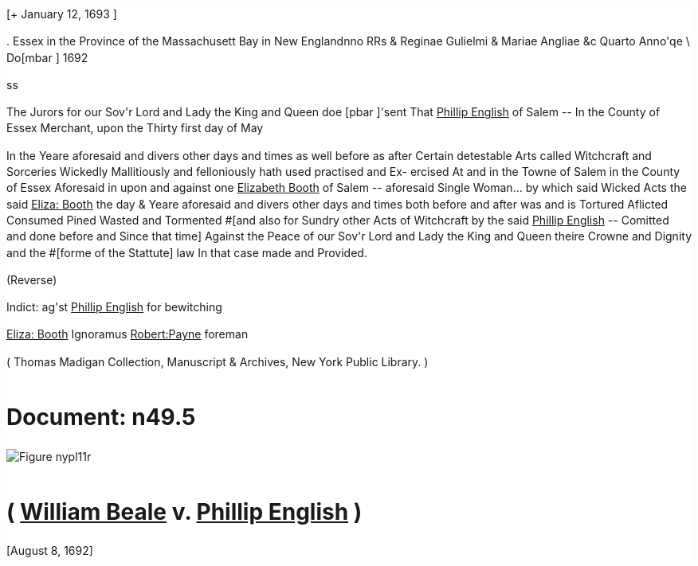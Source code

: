 [+ January 12, 1693 ]

.  Essex in the Province  of the Massachusett  Bay in New Englandnno RRs & Reginae Gulielmi & Mariae Angliae &c Quarto Anno'qe  \ Do[mbar ] 1692

ss 

The Jurors for our Sov'r Lord and Lady the  King and Queen doe [pbar ]'sent That [Phillip English](/tag/engphi.html) of Salem -- In the County of Essex  Merchant, upon the Thirty first day of May

In the Yeare aforesaid and divers  other days and times as well before as after  Certain detestable Arts called Witchcraft  and Sorceries Wickedly Mallitiously and  felloniously hath used practised and Ex-  ercised At and in the Towne of Salem in  the County of Essex Aforesaid in upon and  against one [Elizabeth Booth](/tag/booeli.html) of Salem --  aforesaid Single Woman... by which said  Wicked Acts the said [Eliza: Booth](/tag/booeli.html) the day  & Yeare aforesaid and divers other days  and times both before and after was and is  Tortured Aflicted Consumed Pined Wasted  and Tormented #[and also for Sundry  other Acts of Witchcraft by the said  [Phillip English](/tag/engphi.html) -- Comitted and done before  and Since that time] Against the Peace of  our Sov'r Lord and Lady the King and  Queen theire Crowne and Dignity and the  #[forme of the Stattute] law In that case  made and Provided.

(Reverse) 

Indict: ag'st [Phillip English](/tag/engphi.html) for bewitching

[Eliza: Booth](/tag/booeli.html) Ignoramus [Robert:Payne](/tag/payrob.html) foreman

( Thomas Madigan Collection, Manuscript & Archives, New York Public Library. )


# Document: n49.5

![Figure nypl11r](/assets/thumb/nypl11r.jpg)

# ( [William Beale](/tag/beawil.html) v. [Phillip English](/tag/engphi.html) )

[August 8, 1692]
